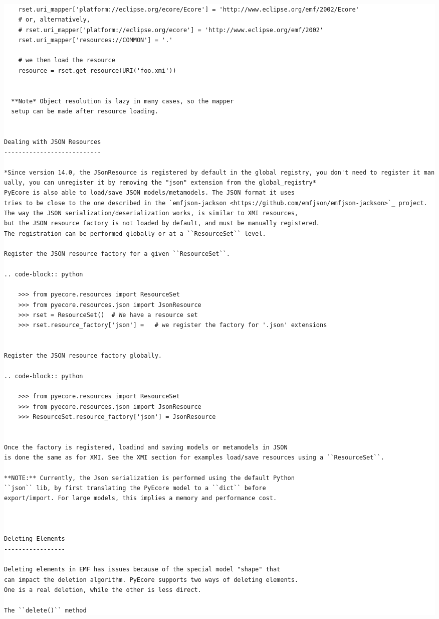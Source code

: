 ~~~~~~~~~~~~~~~~~~~~~~~~~~~~~~~~~~~~~~~~~~~~~~~~~~~~~~~~~~~~~~~~~~~~~~~~~~~~~~
    rset.uri_mapper['platform://eclipse.org/ecore/Ecore'] = 'http://www.eclipse.org/emf/2002/Ecore'
    # or, alternatively,
    # rset.uri_mapper['platform://eclipse.org/ecore'] = 'http://www.eclipse.org/emf/2002'
    rset.uri_mapper['resources://COMMON'] = '.'

    # we then load the resource
    resource = rset.get_resource(URI('foo.xmi'))


  **Note* Object resolution is lazy in many cases, so the mapper
  setup can be made after resource loading.


Dealing with JSON Resources
---------------------------

*Since version 14.0, the JSonResource is registered by default in the global registry, you don't need to register it manually, you can unregister it by removing the "json" extension from the global_registry*
PyEcore is also able to load/save JSON models/metamodels. The JSON format it uses
tries to be close to the one described in the `emfjson-jackson <https://github.com/emfjson/emfjson-jackson>`_ project.
The way the JSON serialization/deserialization works, is similar to XMI resources,
but the JSON resource factory is not loaded by default, and must be manually registered.
The registration can be performed globally or at a ``ResourceSet`` level.

Register the JSON resource factory for a given ``ResourceSet``.

.. code-block:: python

    >>> from pyecore.resources import ResourceSet
    >>> from pyecore.resources.json import JsonResource
    >>> rset = ResourceSet()  # We have a resource set
    >>> rset.resource_factory['json'] =   # we register the factory for '.json' extensions


Register the JSON resource factory globally.

.. code-block:: python

    >>> from pyecore.resources import ResourceSet
    >>> from pyecore.resources.json import JsonResource
    >>> ResourceSet.resource_factory['json'] = JsonResource


Once the factory is registered, loadind and saving models or metamodels in JSON
is done the same as for XMI. See the XMI section for examples load/save resources using a ``ResourceSet``.

**NOTE:** Currently, the Json serialization is performed using the default Python
``json`` lib, by first translating the PyEcore model to a ``dict`` before
export/import. For large models, this implies a memory and performance cost.



Deleting Elements
-----------------

Deleting elements in EMF has issues because of the special model "shape" that
can impact the deletion algorithm. PyEcore supports two ways of deleting elements.
One is a real deletion, while the other is less direct.

The ``delete()`` method
~~~~~~~~~~~~~~~~~~~~~~~~~~~~~~~~~~~~~~~~~~~~~~~~~~~~~~~~~~~~~~~~~~~~~~~~~~~~~~
